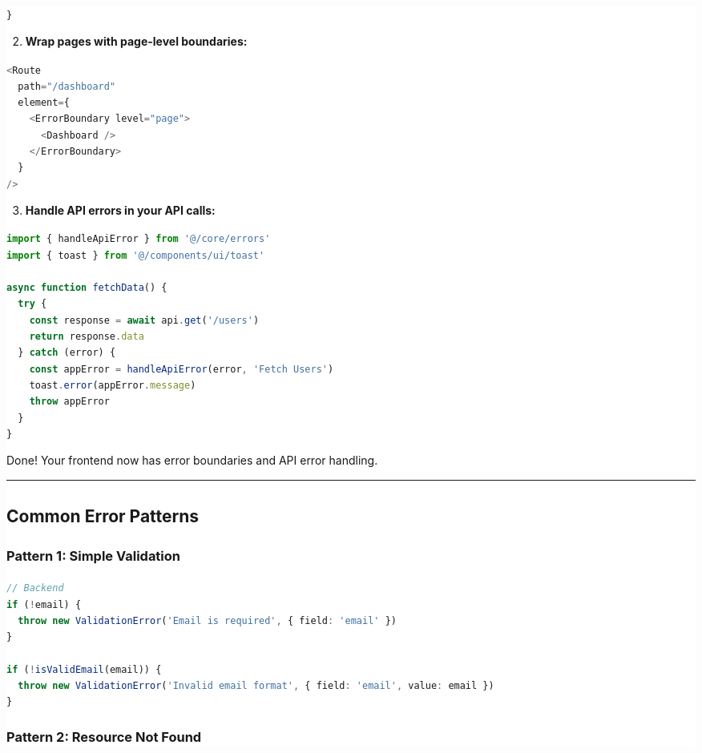 ```typescript
}
```

2. **Wrap pages with page-level boundaries:**

```typescript
<Route
  path="/dashboard"
  element={
    <ErrorBoundary level="page">
      <Dashboard />
    </ErrorBoundary>
  }
/>
```

3. **Handle API errors in your API calls:**

```typescript
import { handleApiError } from '@/core/errors'
import { toast } from '@/components/ui/toast'

async function fetchData() {
  try {
    const response = await api.get('/users')
    return response.data
  } catch (error) {
    const appError = handleApiError(error, 'Fetch Users')
    toast.error(appError.message)
    throw appError
  }
}
```

Done! Your frontend now has error boundaries and API error handling.

---

## Common Error Patterns

### Pattern 1: Simple Validation

```typescript
// Backend
if (!email) {
  throw new ValidationError('Email is required', { field: 'email' })
}

if (!isValidEmail(email)) {
  throw new ValidationError('Invalid email format', { field: 'email', value: email })
}
```

### Pattern 2: Resource Not Found

